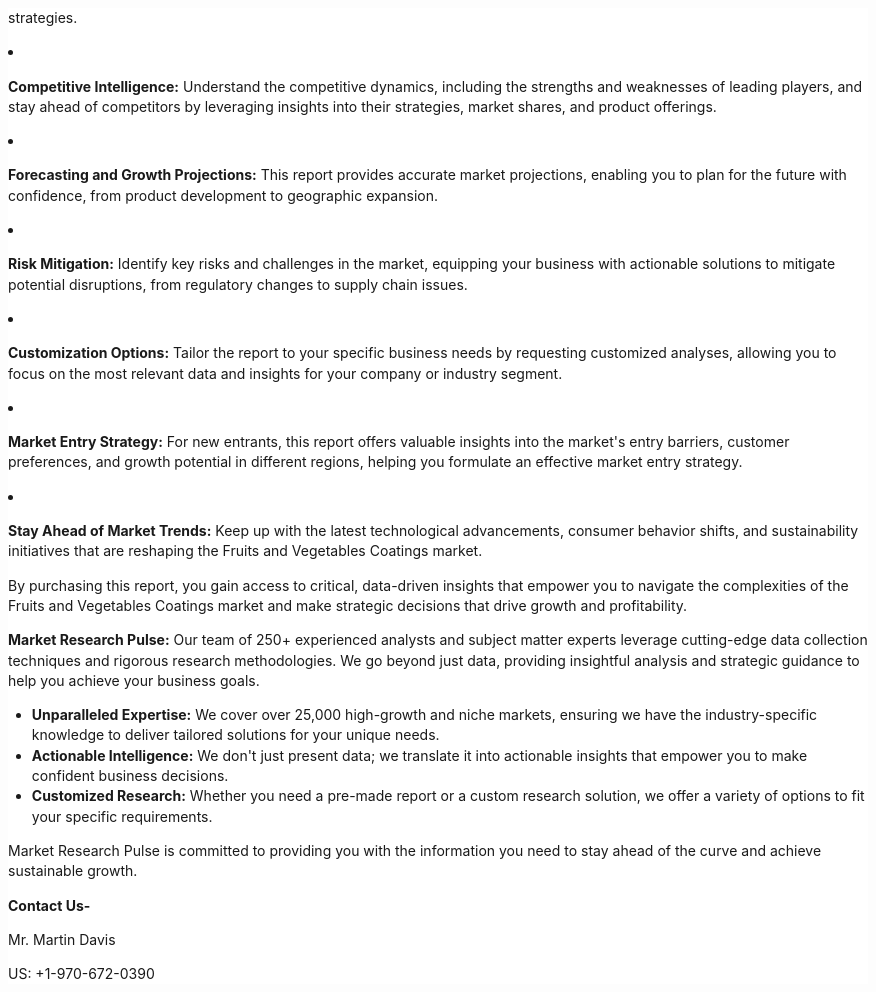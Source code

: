 strategies.</p></li><li><p><strong>Competitive Intelligence:</strong> Understand the competitive dynamics, including the strengths and weaknesses of leading players, and stay ahead of competitors by leveraging insights into their strategies, market shares, and product offerings.</p></li><li><p><strong>Forecasting and Growth Projections:</strong> This report provides accurate market projections, enabling you to plan for the future with confidence, from product development to geographic expansion.</p></li><li><p><strong>Risk Mitigation:</strong> Identify key risks and challenges in the market, equipping your business with actionable solutions to mitigate potential disruptions, from regulatory changes to supply chain issues.</p></li><li><p><strong>Customization Options:</strong> Tailor the report to your specific business needs by requesting customized analyses, allowing you to focus on the most relevant data and insights for your company or industry segment.</p></li><li><p><strong>Market Entry Strategy:</strong> For new entrants, this report offers valuable insights into the market's entry barriers, customer preferences, and growth potential in different regions, helping you formulate an effective market entry strategy.</p></li><li><p><strong>Stay Ahead of Market Trends:</strong> Keep up with the latest technological advancements, consumer behavior shifts, and sustainability initiatives that are reshaping the Fruits and Vegetables Coatings market.</p></li></ol><p>By purchasing this report, you gain access to critical, data-driven insights that empower you to navigate the complexities of the Fruits and Vegetables Coatings market and make strategic decisions that drive growth and profitability.</p><p><strong>Market Research Pulse:</strong>&nbsp;Our team of 250+ experienced analysts and subject matter experts leverage cutting-edge data collection techniques and rigorous research methodologies. We go beyond just data, providing insightful analysis and strategic guidance to help you achieve your business goals.</p><ul><li><strong>Unparalleled Expertise:</strong>&nbsp;We cover over 25,000 high-growth and niche markets, ensuring we have the industry-specific knowledge to deliver tailored solutions for your unique needs.</li><li><strong>Actionable Intelligence:</strong>&nbsp;We don't just present data; we translate it into actionable insights that empower you to make confident business decisions.</li><li><strong>Customized Research:</strong>&nbsp;Whether you need a pre-made report or a custom research solution, we offer a variety of options to fit your specific requirements.</li></ul><p>Market Research Pulse is committed to providing you with the information you need to stay ahead of the curve and achieve sustainable growth.</p><p><strong>Contact Us-</strong></p><p>Mr. Martin Davis</p><p>US: +1-970-672-0390</p>
